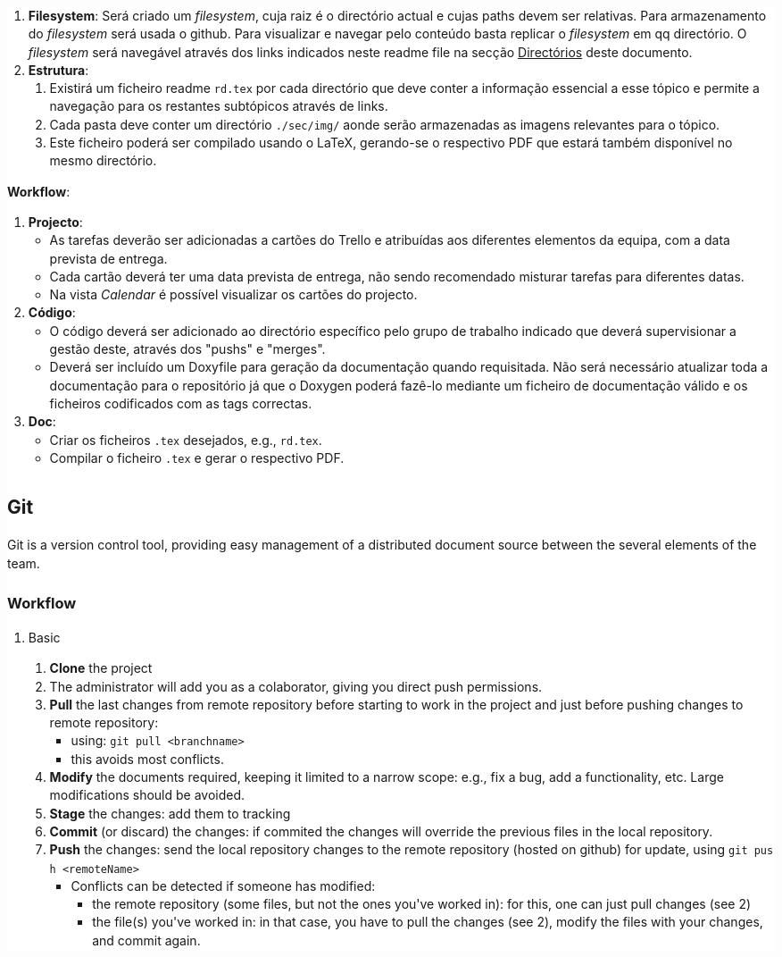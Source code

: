 1.  **Filesystem**: Será criado um *filesystem*, cuja raiz é o directório actual e cujas paths devem ser relativas. Para armazenamento do *filesystem* será usada o github. Para visualizar e navegar pelo conteúdo basta replicar o *filesystem* em qq directório. O *filesystem* será navegável através dos links indicados neste readme file na secção [Directórios](#org1f40c06) deste documento.
2.  **Estrutura**:
    1.  Existirá um ficheiro readme `rd.tex` por cada directório que deve conter a informação essencial a esse tópico e permite a navegação para os restantes subtópicos através de links.
    2.  Cada pasta deve conter um directório `./sec/img/` aonde serão armazenadas as imagens relevantes para o tópico.
    3.  Este ficheiro poderá ser compilado usando o LaTeX, gerando-se o respectivo PDF que estará também disponível no mesmo directório.

**Workflow**:

1.  **Projecto**:
    -   As tarefas deverão ser adicionadas a cartões do Trello e atribuídas aos diferentes elementos da equipa, com a data prevista de entrega.
    -   Cada cartão deverá ter uma data prevista de entrega, não sendo recomendado misturar tarefas para diferentes datas.
    -   Na vista *Calendar* é possível visualizar os cartões do projecto.
2.  **Código**:
    -   O código deverá ser adicionado ao directório específico pelo grupo de trabalho indicado que deverá supervisionar a gestão deste, através dos "pushs" e "merges".
    -   Deverá ser incluído um Doxyfile para geração da documentação quando requisitada. Não será necessário atualizar toda a documentação para o repositório já que o Doxygen poderá fazê-lo mediante um ficheiro de documentação válido e os ficheiros codificados com as tags correctas.
3.  **Doc**:
    -   Criar os ficheiros `.tex` desejados, e.g., `rd.tex`.
    -   Compilar o ficheiro `.tex` e gerar o respectivo PDF.


<a id="orgf9b0f53"></a>

## Git

Git is a version control tool, providing easy management of a distributed document source between the several elements of the team.


<a id="orge14e813"></a>

### Workflow

1.  Basic

    1.  **Clone** the project
    2.  The administrator will add you as a colaborator, giving you direct push permissions.
    3.  **Pull** the last changes from remote repository before starting to work in the project and just before pushing changes to remote repository:
        -   using: `git pull <branchname>`
        -   this avoids most conflicts.
    4.  **Modify** the documents required, keeping it limited to a narrow scope: e.g., fix a bug, add a functionality, etc. Large modifications should be avoided.
    5.  **Stage** the changes: add them to tracking
    6.  **Commit** (or discard) the changes: if commited the changes will override the previous files in the local repository.
    7.  **Push** the changes: send the local repository changes to the remote repository (hosted on github) for update, using `git push <remoteName>`
        -   Conflicts can be detected if someone has modified:
            -   the remote repository (some files, but not the ones you've worked in): for this, one can just pull changes (see 2)
            -   the file(s) you've worked in: in that case, you have to pull the changes (see 2), modify the files with your changes, and commit again.
